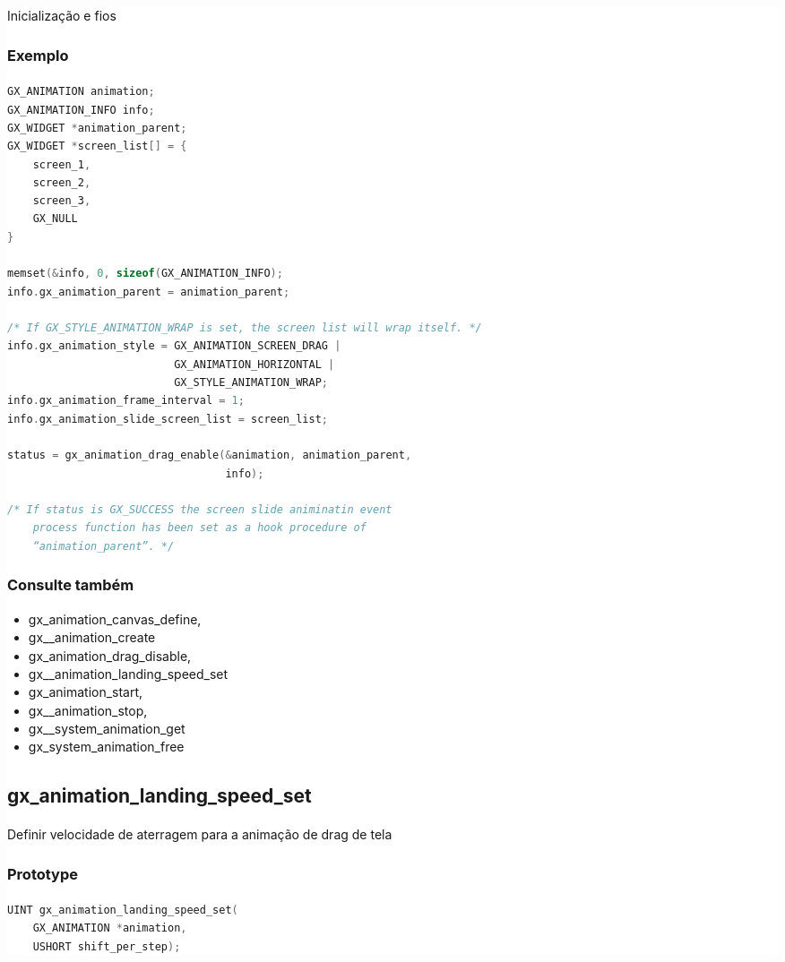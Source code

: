 Inicialização e fios

### <a name="example"></a>Exemplo

```C
GX_ANIMATION animation;
GX_ANIMATION_INFO info;
GX_WIDGET *animation_parent;
GX_WIDGET *screen_list[] = {
    screen_1,
    screen_2,
    screen_3,
    GX_NULL
}

memset(&info, 0, sizeof(GX_ANIMATION_INFO);
info.gx_animation_parent = animation_parent;

/* If GX_STYLE_ANIMATION_WRAP is set, the screen list will wrap itself. */
info.gx_animation_style = GX_ANIMATION_SCREEN_DRAG |
                          GX_ANIMATION_HORIZONTAL |
                          GX_STYLE_ANIMATION_WRAP;
info.gx_animation_frame_interval = 1;
info.gx_animation_slide_screen_list = screen_list;

status = gx_animation_drag_enable(&animation, animation_parent,
                                  info);

/* If status is GX_SUCCESS the screen slide animinatin event
    process function has been set as a hook procedure of
    “animation_parent”. */
```

### <a name="see-also"></a>Consulte também

- gx_animation_canvas_define,
- gx__animation_create
- gx_animation_drag_disable,
- gx__animation_landing_speed_set
- gx_animation_start,
- gx__animation_stop,
- gx__system_animation_get
- gx_system_animation_free

## <a name="gx_animation_landing_speed_set"></a>gx_animation_landing_speed_set

Definir velocidade de aterragem para a animação de drag de tela

### <a name="prototype"></a>Prototype

```C
UINT gx_animation_landing_speed_set(
    GX_ANIMATION *animation, 
    USHORT shift_per_step);
```
